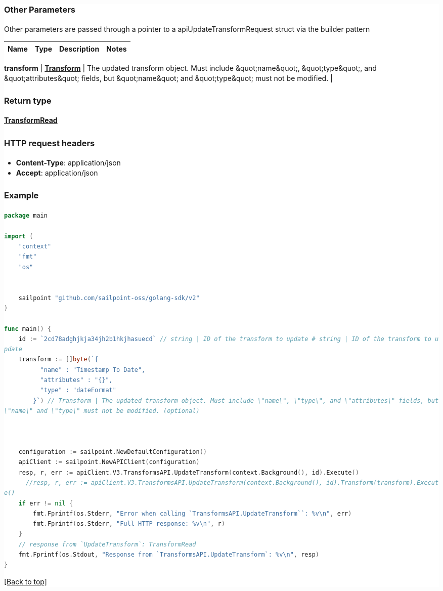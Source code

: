 ### Other Parameters

Other parameters are passed through a pointer to a apiUpdateTransformRequest struct via the builder pattern

| Name | Type | Description | Notes |
| ---- | ---- | ----------- | ----- |

**transform** | [**Transform**](../models/transform) | The updated transform object. Must include \&quot;name\&quot;, \&quot;type\&quot;, and \&quot;attributes\&quot; fields, but \&quot;name\&quot; and \&quot;type\&quot; must not be modified. |

### Return type

[**TransformRead**](../models/transform-read)

### HTTP request headers

- **Content-Type**: application/json
- **Accept**: application/json

### Example

```go
package main

import (
	"context"
	"fmt"
	"os"


	sailpoint "github.com/sailpoint-oss/golang-sdk/v2"
)

func main() {
    id := `2cd78adghjkja34jh2b1hkjhasuecd` // string | ID of the transform to update # string | ID of the transform to update
    transform := []byte(`{
          "name" : "Timestamp To Date",
          "attributes" : "{}",
          "type" : "dateFormat"
        }`) // Transform | The updated transform object. Must include \"name\", \"type\", and \"attributes\" fields, but \"name\" and \"type\" must not be modified. (optional)



    configuration := sailpoint.NewDefaultConfiguration()
    apiClient := sailpoint.NewAPIClient(configuration)
    resp, r, err := apiClient.V3.TransformsAPI.UpdateTransform(context.Background(), id).Execute()
	  //resp, r, err := apiClient.V3.TransformsAPI.UpdateTransform(context.Background(), id).Transform(transform).Execute()
    if err != nil {
	    fmt.Fprintf(os.Stderr, "Error when calling `TransformsAPI.UpdateTransform``: %v\n", err)
	    fmt.Fprintf(os.Stderr, "Full HTTP response: %v\n", r)
    }
    // response from `UpdateTransform`: TransformRead
    fmt.Fprintf(os.Stdout, "Response from `TransformsAPI.UpdateTransform`: %v\n", resp)
}
```

[[Back to top]](#)
